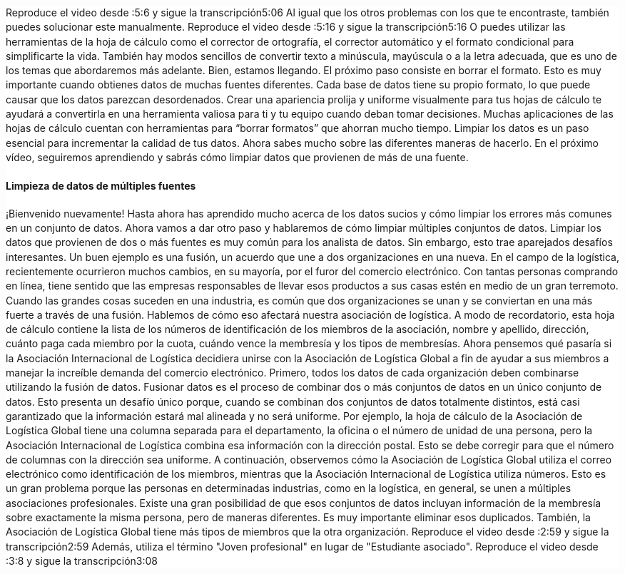 Reproduce el video desde :5:6 y sigue la transcripción5:06
Al igual que los otros problemas con los que te encontraste, también puedes solucionar este manualmente.
Reproduce el video desde :5:16 y sigue la transcripción5:16
O puedes utilizar las herramientas de la hoja de cálculo como el corrector de ortografía, el corrector automático y el formato condicional para simplificarte la vida. También hay modos sencillos de convertir texto a minúscula, mayúscula o a la letra adecuada, que es uno de los temas que abordaremos más adelante. Bien, estamos llegando. El próximo paso consiste en borrar el formato. Esto es muy importante cuando obtienes datos de muchas fuentes diferentes. Cada base de datos tiene su propio formato, lo que puede causar que los datos parezcan desordenados. Crear una apariencia prolija y uniforme visualmente para tus hojas de cálculo te ayudará a convertirla en una herramienta valiosa para ti y tu equipo cuando deban tomar decisiones. Muchas aplicaciones de las hojas de cálculo cuentan con herramientas para “borrar formatos” que ahorran mucho tiempo. Limpiar los datos es un paso esencial para incrementar la calidad de tus datos. Ahora sabes mucho sobre las diferentes maneras de hacerlo. En el próximo vídeo, seguiremos aprendiendo y sabrás cómo limpiar datos que provienen de más de una fuente.

#### Limpieza de datos de múltiples fuentes

¡Bienvenido nuevamente! Hasta ahora has aprendido mucho acerca de los datos sucios y cómo limpiar los errores más comunes en un conjunto de datos. Ahora vamos a dar otro paso y hablaremos de cómo limpiar múltiples conjuntos de datos. Limpiar los datos que provienen de dos o más fuentes es muy común para los analista de datos. Sin embargo, esto trae aparejados desafíos interesantes. Un buen ejemplo es una fusión, un acuerdo que une a dos organizaciones en una nueva. En el campo de la logística, recientemente ocurrieron muchos cambios, en su mayoría, por el furor del comercio electrónico. Con tantas personas comprando en línea, tiene sentido que las empresas responsables de llevar esos productos a sus casas estén en medio de un gran terremoto. Cuando las grandes cosas suceden en una industria, es común que dos organizaciones se unan y se conviertan en una más fuerte a través de una fusión. Hablemos de cómo eso afectará nuestra asociación de logística. A modo de recordatorio, esta hoja de cálculo contiene la lista de los números de identificación de los miembros de la asociación, nombre y apellido, dirección, cuánto paga cada miembro por la cuota, cuándo vence la membresía y los tipos de membresías. Ahora pensemos qué pasaría si la Asociación Internacional de Logística decidiera unirse con la Asociación de Logística Global a fin de ayudar a sus miembros a manejar la increíble demanda del comercio electrónico. Primero, todos los datos de cada organización deben combinarse utilizando la fusión de datos. Fusionar datos es el proceso de combinar dos o más conjuntos de datos en un único conjunto de datos. Esto presenta un desafío único porque, cuando se combinan dos conjuntos de datos totalmente distintos, está casi garantizado que la información estará mal alineada y no será uniforme. Por ejemplo, la hoja de cálculo de la Asociación de Logística Global tiene una columna separada para el departamento, la oficina o el número de unidad de una persona, pero la Asociación Internacional de Logística combina esa información con la dirección postal. Esto se debe corregir para que el número de columnas con la dirección sea uniforme. A continuación, observemos cómo la Asociación de Logística Global utiliza el correo electrónico como identificación de los miembros, mientras que la Asociación Internacional de Logística utiliza números. Esto es un gran problema porque las personas en determinadas industrias, como en la logística, en general, se unen a múltiples asociaciones profesionales. Existe una gran posibilidad de que esos conjuntos de datos incluyan información de la membresía sobre exactamente la misma persona, pero de maneras diferentes. Es muy importante eliminar esos duplicados. También, la Asociación de Logística Global tiene más tipos de miembros que la otra organización.
Reproduce el video desde :2:59 y sigue la transcripción2:59
Además, utiliza el término "Joven profesional" en lugar de "Estudiante asociado".
Reproduce el video desde :3:8 y sigue la transcripción3:08